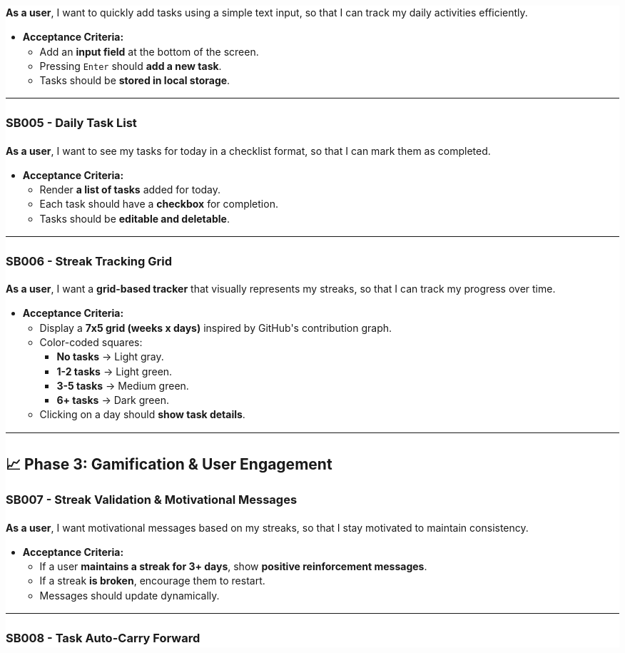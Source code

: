 **As a user**, I want to quickly add tasks using a simple text input, so that I can track my daily activities efficiently.

- **Acceptance Criteria:**
  - Add an **input field** at the bottom of the screen.
  - Pressing `Enter` should **add a new task**.
  - Tasks should be **stored in local storage**.

---

### **SB005 - Daily Task List**

**As a user**, I want to see my tasks for today in a checklist format, so that I can mark them as completed.

- **Acceptance Criteria:**
  - Render **a list of tasks** added for today.
  - Each task should have a **checkbox** for completion.
  - Tasks should be **editable and deletable**.

---

### **SB006 - Streak Tracking Grid**

**As a user**, I want a **grid-based tracker** that visually represents my streaks, so that I can track my progress over time.

- **Acceptance Criteria:**
  - Display a **7x5 grid (weeks x days)** inspired by GitHub's contribution graph.
  - Color-coded squares:
    - **No tasks** → Light gray.
    - **1-2 tasks** → Light green.
    - **3-5 tasks** → Medium green.
    - **6+ tasks** → Dark green.
  - Clicking on a day should **show task details**.

---

## 📈 **Phase 3: Gamification & User Engagement**

### **SB007 - Streak Validation & Motivational Messages**

**As a user**, I want motivational messages based on my streaks, so that I stay motivated to maintain consistency.

- **Acceptance Criteria:**
  - If a user **maintains a streak for 3+ days**, show **positive reinforcement messages**.
  - If a streak **is broken**, encourage them to restart.
  - Messages should update dynamically.

---

### **SB008 - Task Auto-Carry Forward**
